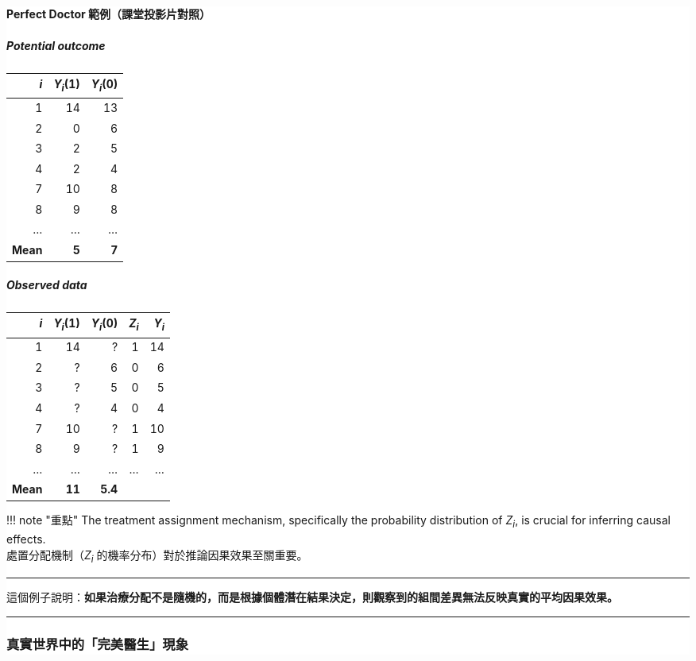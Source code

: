 
#### Perfect Doctor 範例（課堂投影片對照）


##### Potential outcome

| $i$ | $Y_i(1)$ | $Y_i(0)$ |
|----:|---------:|---------:|
| 1   | 14       | 13       |
| 2   | 0        | 6        |
| 3   | 2        | 5        |
| 4   | 2        | 4        |
| 7   | 10       | 8        |
| 8   | 9        | 8        |
| …   | …        | …        |
| **Mean** | **5** | **7** |

##### Observed data

| $i$ | $Y_i(1)$ | $Y_i(0)$ | $Z_i$ | $Y_i$ |
|----:|---------:|---------:|------:|------:|
| 1   | 14       | ?        | 1     | 14    |
| 2   | ?        | 6        | 0     | 6     |
| 3   | ?        | 5        | 0     | 5     |
| 4   | ?        | 4        | 0     | 4     |
| 7   | 10       | ?        | 1     | 10    |
| 8   | 9        | ?        | 1     | 9     |
| …   | …        | …        | …     | …     |
| **Mean** | **11** | **5.4** |       |       |

!!! note "重點"
    The treatment assignment mechanism, specifically the probability distribution of $Z_i$, is crucial for inferring causal effects.  
    處置分配機制（$Z_i$ 的機率分布）對於推論因果效果至關重要。

---

這個例子說明：**如果治療分配不是隨機的，而是根據個體潛在結果決定，則觀察到的組間差異無法反映真實的平均因果效果。**

---

### 真實世界中的「完美醫生」現象
